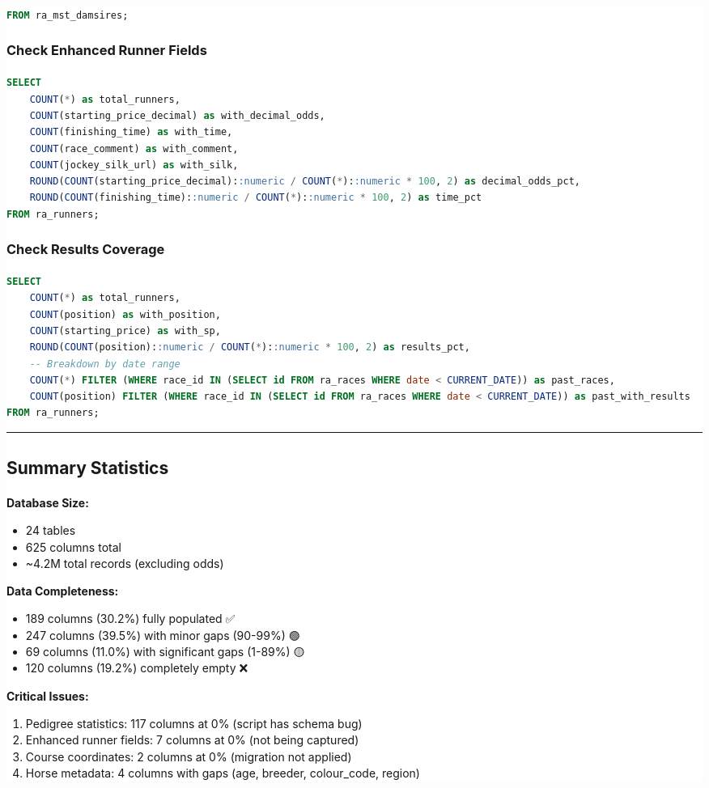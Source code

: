 ```sql
FROM ra_mst_damsires;
```

### Check Enhanced Runner Fields
```sql
SELECT
    COUNT(*) as total_runners,
    COUNT(starting_price_decimal) as with_decimal_odds,
    COUNT(finishing_time) as with_time,
    COUNT(race_comment) as with_comment,
    COUNT(jockey_silk_url) as with_silk,
    ROUND(COUNT(starting_price_decimal)::numeric / COUNT(*)::numeric * 100, 2) as decimal_odds_pct,
    ROUND(COUNT(finishing_time)::numeric / COUNT(*)::numeric * 100, 2) as time_pct
FROM ra_runners;
```

### Check Results Coverage
```sql
SELECT
    COUNT(*) as total_runners,
    COUNT(position) as with_position,
    COUNT(starting_price) as with_sp,
    ROUND(COUNT(position)::numeric / COUNT(*)::numeric * 100, 2) as results_pct,
    -- Breakdown by date range
    COUNT(*) FILTER (WHERE race_id IN (SELECT id FROM ra_races WHERE date < CURRENT_DATE)) as past_races,
    COUNT(position) FILTER (WHERE race_id IN (SELECT id FROM ra_races WHERE date < CURRENT_DATE)) as past_with_results
FROM ra_runners;
```

---

## Summary Statistics

**Database Size:**
- 24 tables
- 625 columns total
- ~4.2M total records (excluding odds)

**Data Completeness:**
- 189 columns (30.2%) fully populated ✅
- 247 columns (39.5%) with minor gaps (90-99%) 🟢
- 69 columns (11.0%) with significant gaps (1-89%) 🟡
- 120 columns (19.2%) completely empty ❌

**Critical Issues:**
1. Pedigree statistics: 117 columns at 0% (script has schema bug)
2. Enhanced runner fields: 7 columns at 0% (not being captured)
3. Course coordinates: 2 columns at 0% (migration not applied)
4. Horse metadata: 4 columns with gaps (age, breeder, colour_code, region)
